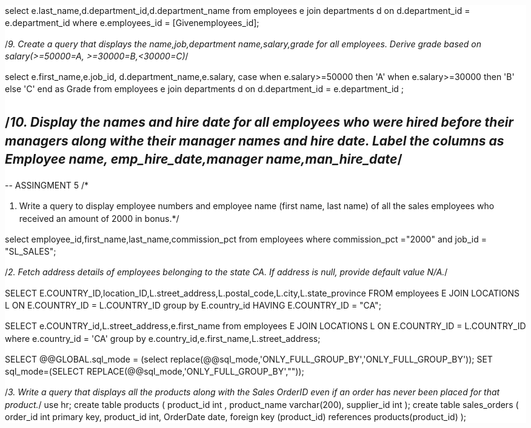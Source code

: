 select e.last_name,d.department_id,d.department_name from employees e join departments d
on d.department_id = e.department_id where e.employees_id =  [Givenemployees_id];

/*9. Create a query that displays the name,job,department name,salary,grade for all 
employees. Derive grade based on salary(>=50000=A, >=30000=B,<30000=C)*/

select e.first_name,e.job_id, d.department_name,e.salary,
case 
when e.salary>=50000 then 'A'
when e.salary>=30000 then 'B'
else 'C'
end as Grade
from employees e join departments d
 on d.department_id = e.department_id ;


/*10. Display the names and hire date for all employees who were hired before their 
managers along withe their manager names and hire date. Label the columns as Employee 
name, emp_hire_date,manager name,man_hire_date*/
--------------------------------------------------------------------------------------------------------------------------------------------------------------------------------------------------------------------
-- ASSINGMENT 5
/* 
1. Write a query to display employee numbers and employee name (first name, last name) 
of all the sales employees who received an amount of 2000 in bonus.*/

select employee_id,first_name,last_name,commission_pct from employees where commission_pct ="2000"
and job_id = "SL_SALES";

/*2. Fetch address details of employees belonging to the state CA. If address is null, provide 
default value N/A.*/

SELECT E.COUNTRY_ID,location_ID,L.street_address,L.postal_code,L.city,L.state_province
FROM employees E JOIN LOCATIONS L ON E.COUNTRY_ID = L.COUNTRY_ID  group by 
E.country_id HAVING  E.COUNTRY_ID = "CA";

SELECT 
e.COUNTRY_id,L.street_address,e.first_name from 
 employees E JOIN LOCATIONS L ON E.COUNTRY_ID = L.COUNTRY_ID where e.country_id = 'CA'
 group by e.country_id,e.first_name,L.street_address;

SELECT @@GLOBAL.sql_mode = (select replace(@@sql_mode,'ONLY_FULL_GROUP_BY','ONLY_FULL_GROUP_BY'));
SET sql_mode=(SELECT REPLACE(@@sql_mode,'ONLY_FULL_GROUP_BY',""));


/*3. Write a query that displays all the products along with the Sales OrderID even if an order 
has never been placed for that product.*/
use hr;
create table products
(
product_id int ,
product_name varchar(200),
supplier_id int 
);
 create table sales_orders
 (
 order_id  int primary key,
 product_id int,
 OrderDate date,
 foreign key (product_id) references  products(product_id)
 );
